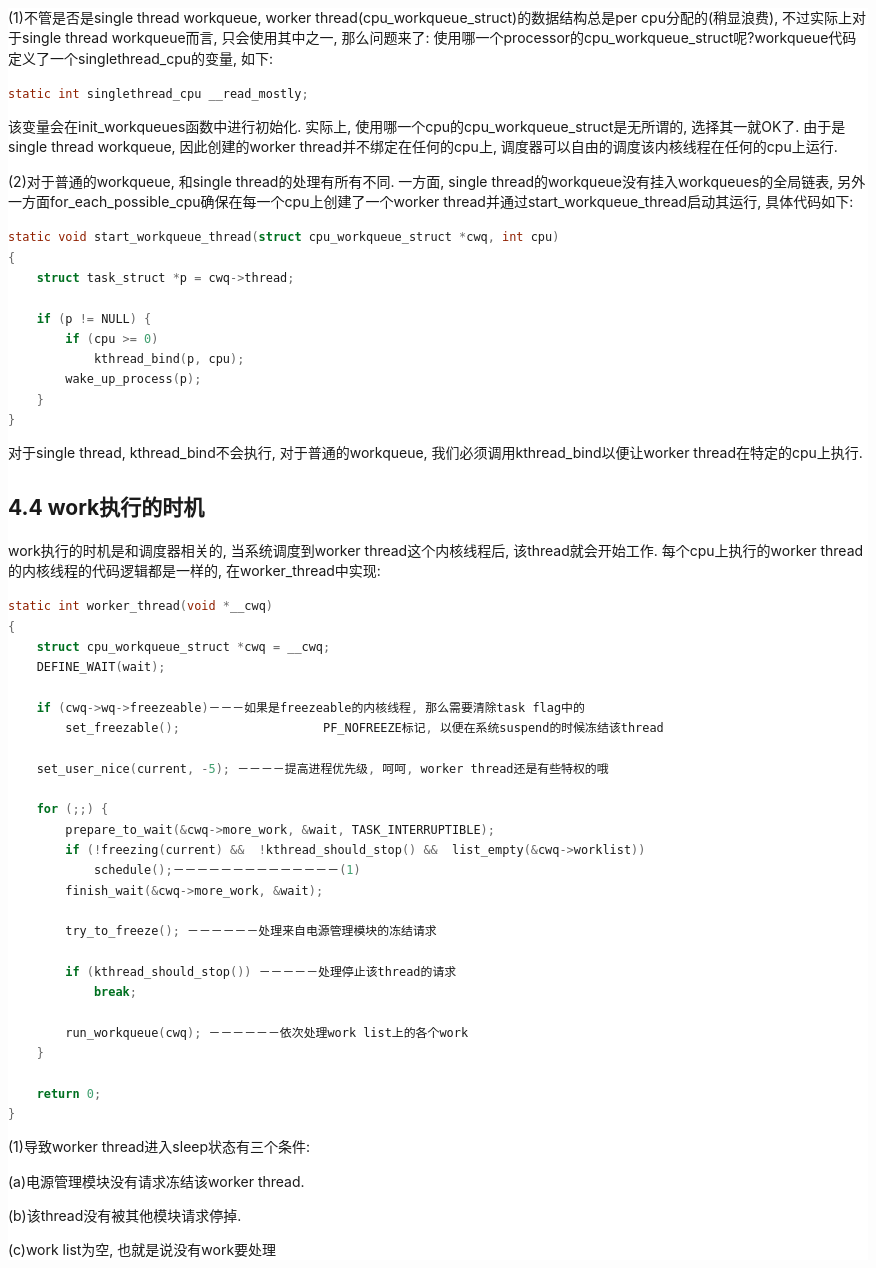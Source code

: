(1)不管是否是single thread workqueue, worker thread(cpu\_workqueue\_struct)的数据结构总是per cpu分配的(稍显浪费), 不过实际上对于single thread workqueue而言, 只会使用其中之一, 那么问题来了: 使用哪一个processor的cpu\_workqueue\_struct呢?workqueue代码定义了一个singlethread\_cpu的变量, 如下: 

```c
static int singlethread_cpu __read_mostly;
```

该变量会在init\_workqueues函数中进行初始化. 实际上, 使用哪一个cpu的cpu\_workqueue\_struct是无所谓的, 选择其一就OK了. 由于是single thread workqueue, 因此创建的worker thread并不绑定在任何的cpu上, 调度器可以自由的调度该内核线程在任何的cpu上运行. 

(2)对于普通的workqueue, 和single thread的处理有所有不同. 一方面, single thread的workqueue没有挂入workqueues的全局链表, 另外一方面for\_each\_possible\_cpu确保在每一个cpu上创建了一个worker thread并通过start\_workqueue\_thread启动其运行, 具体代码如下: 

```c
static void start_workqueue_thread(struct cpu_workqueue_struct *cwq, int cpu) 
{ 
    struct task_struct *p = cwq->thread;

    if (p != NULL) { 
        if (cpu >= 0) 
            kthread_bind(p, cpu); 
        wake_up_process(p); 
    } 
}
```

对于single thread, kthread\_bind不会执行, 对于普通的workqueue, 我们必须调用kthread\_bind以便让worker thread在特定的cpu上执行. 

## 4.4 work执行的时机

work执行的时机是和调度器相关的, 当系统调度到worker thread这个内核线程后, 该thread就会开始工作. 每个cpu上执行的worker thread的内核线程的代码逻辑都是一样的, 在worker\_thread中实现: 

```c
static int worker_thread(void *__cwq) 
{ 
    struct cpu_workqueue_struct *cwq = __cwq; 
    DEFINE_WAIT(wait);

    if (cwq->wq->freezeable)－－－如果是freezeable的内核线程, 那么需要清除task flag中的 
        set_freezable();                    PF_NOFREEZE标记, 以便在系统suspend的时候冻结该thread

    set_user_nice(current, -5); －－－－提高进程优先级, 呵呵, worker thread还是有些特权的哦

    for (;;) { 
        prepare_to_wait(&cwq->more_work, &wait, TASK_INTERRUPTIBLE); 
        if (!freezing(current) &&  !kthread_should_stop() &&  list_empty(&cwq->worklist)) 
            schedule();－－－－－－－－－－－－－－(1) 
        finish_wait(&cwq->more_work, &wait);

        try_to_freeze(); －－－－－－处理来自电源管理模块的冻结请求

        if (kthread_should_stop()) －－－－－处理停止该thread的请求 
            break;

        run_workqueue(cwq); －－－－－－依次处理work list上的各个work 
    }

    return 0; 
}
```

(1)导致worker thread进入sleep状态有三个条件: 

(a)电源管理模块没有请求冻结该worker thread. 

(b)该thread没有被其他模块请求停掉. 

(c)work list为空, 也就是说没有work要处理